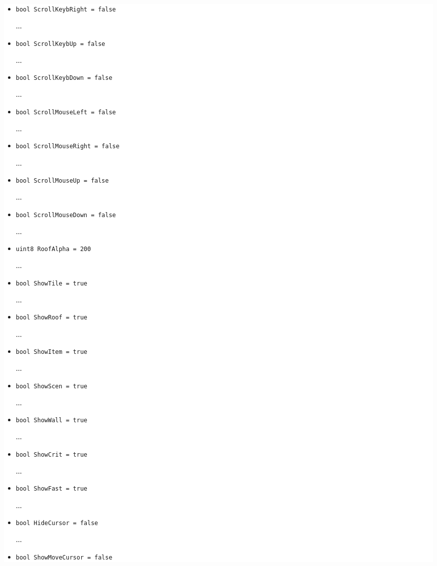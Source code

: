 * `bool ScrollKeybRight = false`

  ...

* `bool ScrollKeybUp = false`

  ...

* `bool ScrollKeybDown = false`

  ...

* `bool ScrollMouseLeft = false`

  ...

* `bool ScrollMouseRight = false`

  ...

* `bool ScrollMouseUp = false`

  ...

* `bool ScrollMouseDown = false`

  ...

* `uint8 RoofAlpha = 200`

  ...

* `bool ShowTile = true`

  ...

* `bool ShowRoof = true`

  ...

* `bool ShowItem = true`

  ...

* `bool ShowScen = true`

  ...

* `bool ShowWall = true`

  ...

* `bool ShowCrit = true`

  ...

* `bool ShowFast = true`

  ...

* `bool HideCursor = false`

  ...

* `bool ShowMoveCursor = false`
